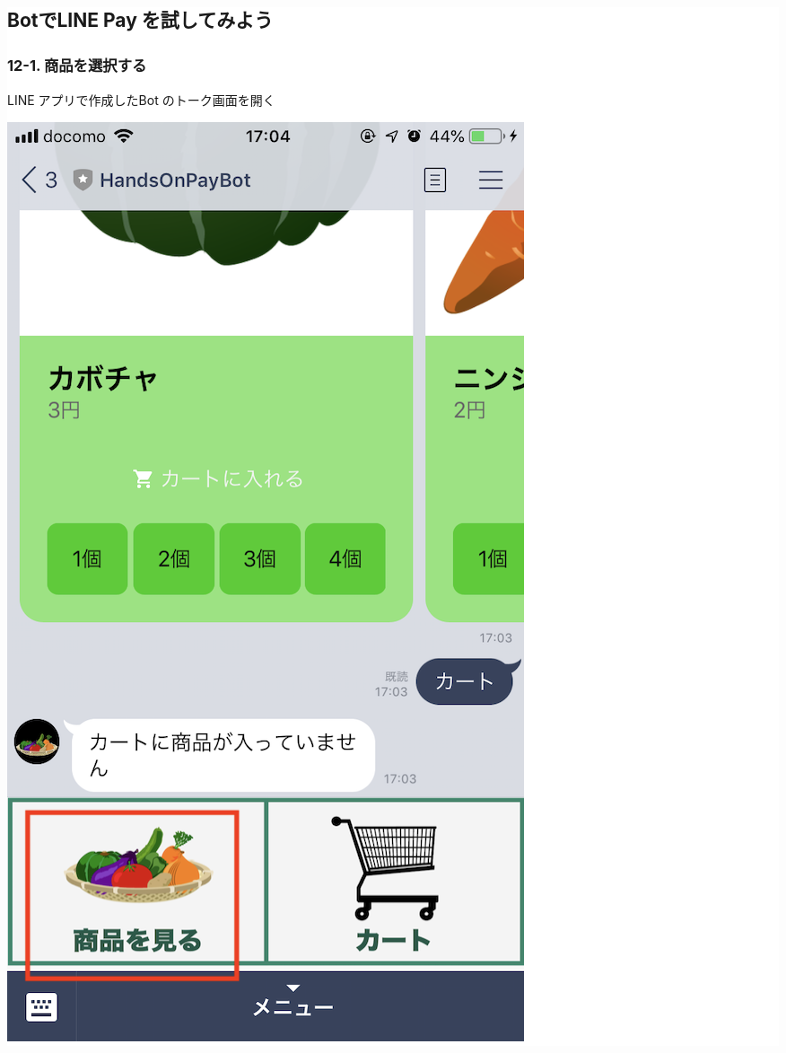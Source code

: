 
## BotでLINE Pay を試してみよう

### 12-1. 商品を選択する

LINE アプリで作成したBot のトーク画面を開く

![リッチメニュー](images/Bot01.png)
